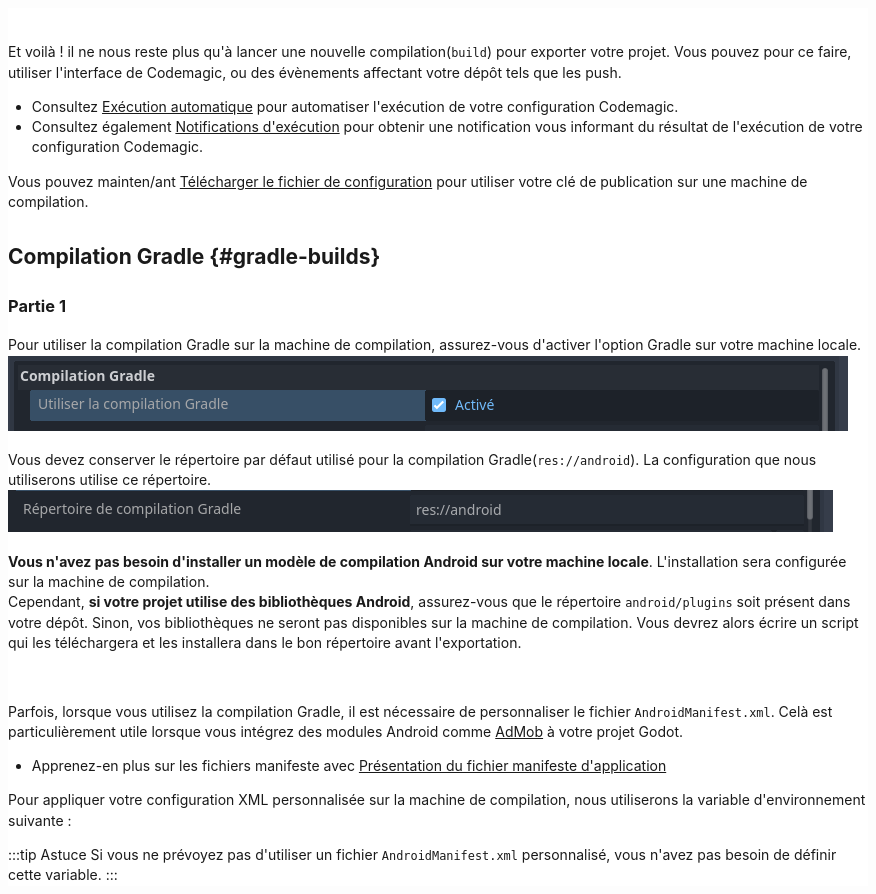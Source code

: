 <br>

Et voilà ! il ne nous reste plus qu'à lancer une nouvelle compilation(`build`) pour exporter votre projet. Vous pouvez pour ce faire, utiliser l'interface de Codemagic, ou des évènements affectant votre dépôt tels que les push.

- Consultez [Exécution automatique](https://docs.codemagic.io/yaml-running-builds/starting-builds-automatically/) pour automatiser l'exécution de votre configuration Codemagic.
- Consultez également [Notifications d'exécution](https://docs.codemagic.io/yaml-notification/email/) pour obtenir une notification vous informant du résultat de l'exécution de votre configuration Codemagic.

Vous pouvez mainten/ant <a href="/codemagic-godot-pipeline/templates/fr/android/android-workflow-release-signed.yaml" download="codemagic.yaml">Télécharger le fichier de configuration</a> pour utiliser votre clé de publication sur une machine de compilation.


## Compilation Gradle {#gradle-builds}

<h3>Partie 1</h3>

Pour utiliser la compilation Gradle sur la machine de compilation, assurez-vous d'activer l'option Gradle sur votre machine locale.  
![Exportation Godot avec Codemagic, activation de la compilation Gradle sur la machine locale](../images/workflow-specific/android-gradle-build.png)

Vous devez conserver le répertoire par défaut utilisé pour la compilation Gradle(`res://android`). La configuration que nous utiliserons utilise ce répertoire.
![Exportation Godot avec Codemagic, configuration du répertoire de compilation Gradle](../images/workflow-specific/android-gradle-build-directory.png)

**Vous n'avez pas besoin d'installer un modèle de compilation Android sur votre machine locale**. L'installation sera configurée sur la machine de compilation.  
Cependant, **si votre projet utilise des bibliothèques Android**, assurez-vous que le répertoire `android/plugins` soit présent dans votre dépôt. Sinon, vos bibliothèques ne seront pas disponibles sur la machine de compilation. Vous devrez alors écrire un script qui les téléchargera et les installera dans le bon répertoire avant l'exportation.

<br>

Parfois, lorsque vous utilisez la compilation Gradle, il est nécessaire de personnaliser le fichier `AndroidManifest.xml`. Celà est particulièrement utile lorsque vous intégrez des modules Android comme [AdMob](https://admob.google.com/home/) à votre projet Godot.

- Apprenez-en plus sur les fichiers manifeste avec [Présentation du fichier manifeste d'application](https://developer.android.com/guide/topics/manifest/manifest-intro?hl=fr)

Pour appliquer votre configuration XML personnalisée sur la machine de compilation, nous utiliserons la variable d'environnement suivante :

:::tip Astuce
Si vous ne prévoyez pas d'utiliser un fichier `AndroidManifest.xml` personnalisé, vous n'avez pas besoin de définir cette variable.
:::
